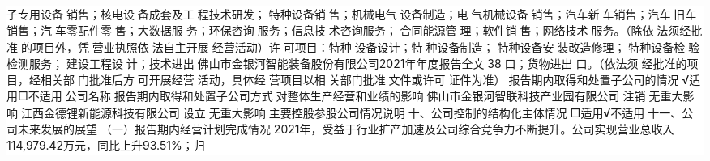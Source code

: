 子专用设备
销售；核电设
备成套及工
程技术研发；
特种设备销
售；机械电气
设备制造；电
气机械设备
销售；汽车新
车销售；汽车
旧车销售；汽
车零配件零
售；大数据服
务；环保咨询
服务；信息技
术咨询服务；
合同能源管
理；软件销
售；网络技术
服务。（除依
法须经批准
的项目外，凭
营业执照依
法自主开展
经营活动）许
可项目：特种
设备设计；特
种设备制造；
特种设备安
装改造修理；
特种设备检
验检测服务；
建设工程设
计；技术进出
佛山市金银河智能装备股份有限公司2021年年度报告全文
38
口；货物进出
口。（依法须
经批准的项
目，经相关部
门批准后方
可开展经营
活动，具体经
营项目以相
关部门批准
文件或许可
证件为准）
报告期内取得和处置子公司的情况
√适用□不适用
公司名称
报告期内取得和处置子公司方式
对整体生产经营和业绩的影响
佛山市金银河智联科技产业园有限公司
注销
无重大影响
江西金德锂新能源科技有限公司
设立
无重大影响
主要控股参股公司情况说明
十、公司控制的结构化主体情况
□适用√不适用
十一、公司未来发展的展望
（一）报告期内经营计划完成情况
2021年，受益于行业扩产加速及公司综合竞争力不断提升。公司实现营业总收入114,979.42万元，同比上升93.51%；归